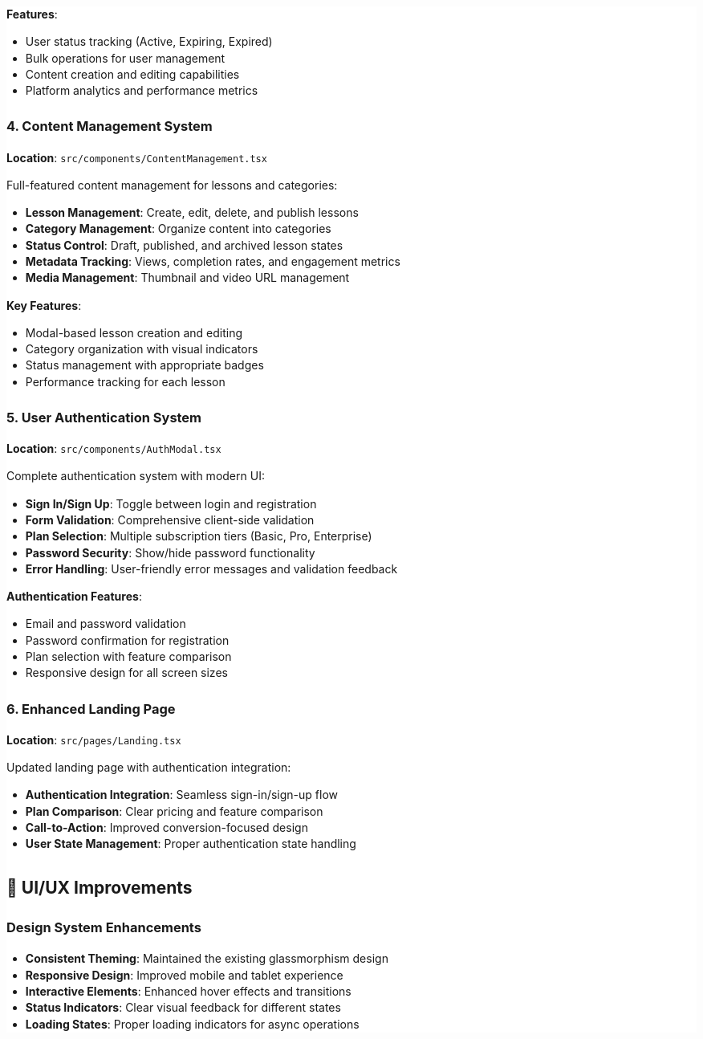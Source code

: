 **Features**:
- User status tracking (Active, Expiring, Expired)
- Bulk operations for user management
- Content creation and editing capabilities
- Platform analytics and performance metrics

### 4. Content Management System
**Location**: `src/components/ContentManagement.tsx`

Full-featured content management for lessons and categories:

- **Lesson Management**: Create, edit, delete, and publish lessons
- **Category Management**: Organize content into categories
- **Status Control**: Draft, published, and archived lesson states
- **Metadata Tracking**: Views, completion rates, and engagement metrics
- **Media Management**: Thumbnail and video URL management

**Key Features**:
- Modal-based lesson creation and editing
- Category organization with visual indicators
- Status management with appropriate badges
- Performance tracking for each lesson

### 5. User Authentication System
**Location**: `src/components/AuthModal.tsx`

Complete authentication system with modern UI:

- **Sign In/Sign Up**: Toggle between login and registration
- **Form Validation**: Comprehensive client-side validation
- **Plan Selection**: Multiple subscription tiers (Basic, Pro, Enterprise)
- **Password Security**: Show/hide password functionality
- **Error Handling**: User-friendly error messages and validation feedback

**Authentication Features**:
- Email and password validation
- Password confirmation for registration
- Plan selection with feature comparison
- Responsive design for all screen sizes

### 6. Enhanced Landing Page
**Location**: `src/pages/Landing.tsx`

Updated landing page with authentication integration:

- **Authentication Integration**: Seamless sign-in/sign-up flow
- **Plan Comparison**: Clear pricing and feature comparison
- **Call-to-Action**: Improved conversion-focused design
- **User State Management**: Proper authentication state handling

## 🎨 UI/UX Improvements

### Design System Enhancements
- **Consistent Theming**: Maintained the existing glassmorphism design
- **Responsive Design**: Improved mobile and tablet experience
- **Interactive Elements**: Enhanced hover effects and transitions
- **Status Indicators**: Clear visual feedback for different states
- **Loading States**: Proper loading indicators for async operations
